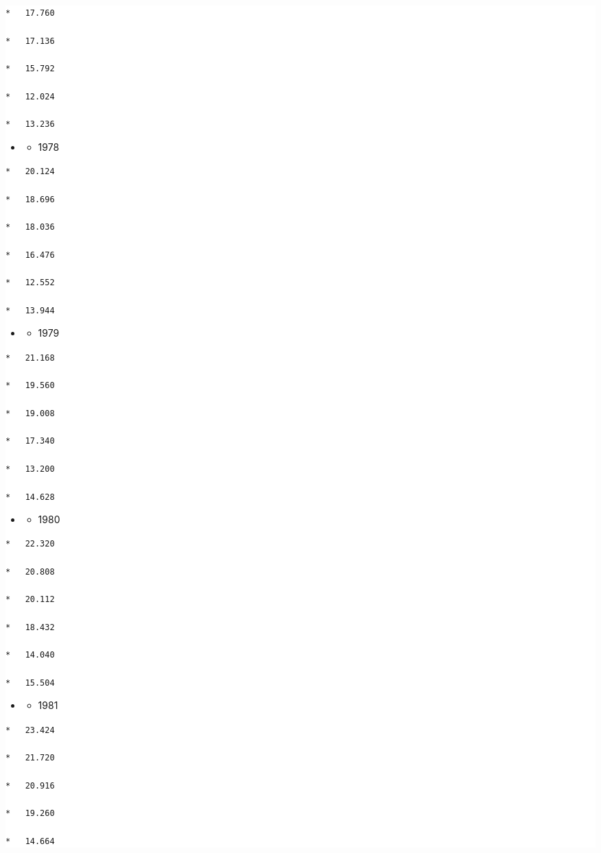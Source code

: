     *   17.760

    *   17.136

    *   15.792

    *   12.024

    *   13.236


*    *   1978

    *   20.124

    *   18.696

    *   18.036

    *   16.476

    *   12.552

    *   13.944


*    *   1979

    *   21.168

    *   19.560

    *   19.008

    *   17.340

    *   13.200

    *   14.628


*    *   1980

    *   22.320

    *   20.808

    *   20.112

    *   18.432

    *   14.040

    *   15.504


*    *   1981

    *   23.424

    *   21.720

    *   20.916

    *   19.260

    *   14.664
